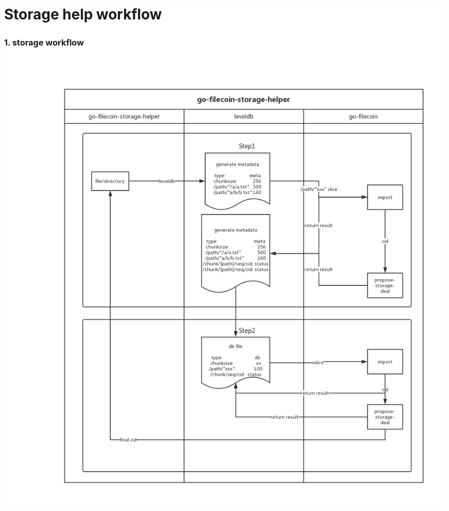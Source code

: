 # Storage help workflow

### 1. storage workflow

![storage-workflow](./img/storage-helper-workflow.jpg)
